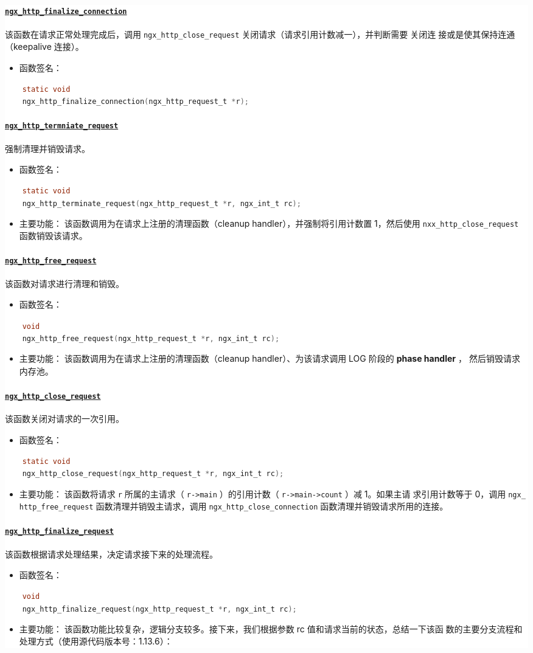 #### [`ngx_http_finalize_connection`][63]

该函数在请求正常处理完成后，调用 `ngx_http_close_request` 关闭请求（请求引用计数减一），并判断需要 关闭连 接或是使其保持连通（keepalive 连接）。

- 函数签名：

```c
    static void
    ngx_http_finalize_connection(ngx_http_request_t *r);
```
#### [`ngx_http_termniate_request`][64]

强制清理并销毁请求。

- 函数签名：

```c
    static void
    ngx_http_terminate_request(ngx_http_request_t *r, ngx_int_t rc);
```
- 主要功能：
该函数调用为在请求上注册的清理函数（cleanup handler），并强制将引用计数置 1，然后使用 `nxx_http_close_request` 函数销毁该请求。

#### [`ngx_http_free_request`][65]

该函数对请求进行清理和销毁。

- 函数签名：

```c
    void
    ngx_http_free_request(ngx_http_request_t *r, ngx_int_t rc);
```
- 主要功能：
该函数调用为在请求上注册的清理函数（cleanup handler）、为该请求调用 LOG 阶段的 **phase handler** ， 然后销毁请求内存池。

#### [`ngx_http_close_request`][66]

该函数关闭对请求的一次引用。

- 函数签名：

```c
    static void
    ngx_http_close_request(ngx_http_request_t *r, ngx_int_t rc);
```
- 主要功能：
该函数将请求 `r` 所属的主请求（ `r->main` ）的引用计数（ `r->main->count` ）减 1。如果主请 求引用计数等于 0，调用 `ngx_http_free_request` 函数清理并销毁主请求，调用 `ngx_http_close_connection` 函数清理并销毁请求所用的连接。

#### [`ngx_http_finalize_request`][67]

该函数根据请求处理结果，决定请求接下来的处理流程。

- 函数签名：

```c
    void
    ngx_http_finalize_request(ngx_http_request_t *r, ngx_int_t rc);
```
- 主要功能：
该函数功能比较复杂，逻辑分支较多。接下来，我们根据参数 rc 值和请求当前的状态，总结一下该函 数的主要分支流程和处理方式（使用源代码版本号：1.13.6）：


[0]: http://ialloc.org/posts/2017/11/03/ngx-notes-prerequisite/
[1]: #id2
[2]: #id3
[3]: #id4
[4]: #post-read
[5]: #server-rewrite
[6]: #find-config
[7]: #rewrite
[8]: #post-rewrite
[9]: #preaccess
[10]: #access
[11]: #post-access
[12]: #try-files-precontent
[13]: #content
[14]: #log
[15]: #id5
[16]: #id6
[17]: #ngx-connection-t-data
[18]: #ngx-connection-t-buffered
[19]: #ngx-http-request-t-postponed
[20]: #ngx-event-t-active
[21]: #ngx-event-t-ready
[22]: #ngx-http-request-t-valid-location
[23]: #ngx-http-request-t-uri-changed
[24]: #ngx-http-request-t-count
[25]: #id7
[26]: #ngx-http-close-connection
[27]: #ngx-http-finalize-connection
[28]: #ngx-http-termniate-request
[29]: #ngx-http-free-request
[30]: #ngx-http-close-request
[31]: #ngx-http-finalize-request
[32]: #ngx-event-t-handler
[33]: #ngx-request-t-read-event-handler-write-event-handler
[34]: #id8
[35]: #request-body
[36]: #id9
[37]: https://github.com/shrimp/no-pool-nginx
[38]: #id10
[39]: #id11
[40]: #id12
[41]: #id13
[42]: #id14
[43]: #id15
[44]: #id16
[45]: #id17
[46]: #id18
[47]: #id19
[48]: #id20
[49]: #id21
[50]: #id22
[51]: #id23
[52]: #id24
[53]: #id25
[54]: #id26
[55]: #id27
[56]: #id28
[57]: #id29
[58]: #id30
[59]: #id31
[60]: #id32
[61]: #id33
[62]: #id34
[63]: #id35
[64]: #id36
[65]: #id37
[66]: #id38
[67]: #id39
[68]: #id40
[69]: #id41
[70]: #id42
[71]: #id43